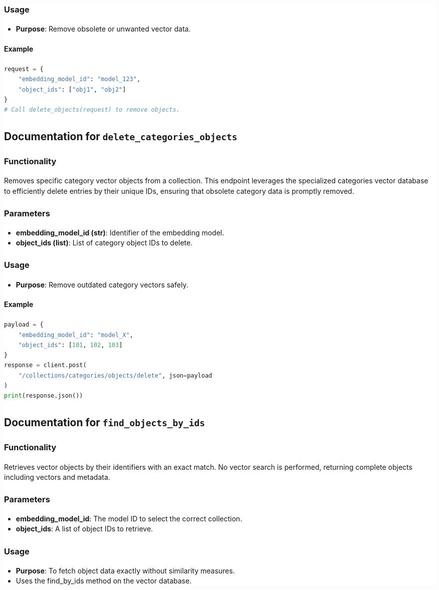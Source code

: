 ### Usage
- **Purpose**: Remove obsolete or unwanted vector data.

#### Example
```python
request = {
    "embedding_model_id": "model_123",
    "object_ids": ["obj1", "obj2"]
}
# Call delete_objects(request) to remove objects.
```

## Documentation for `delete_categories_objects`

### Functionality
Removes specific category vector objects from a collection. This endpoint leverages the specialized categories vector database to efficiently delete entries by their unique IDs, ensuring that obsolete category data is promptly removed.

### Parameters
- **embedding_model_id (str)**: Identifier of the embedding model.
- **object_ids (list)**: List of category object IDs to delete.

### Usage
- **Purpose**: Remove outdated category vectors safely.

#### Example
```python
payload = {
    "embedding_model_id": "model_X",
    "object_ids": [101, 102, 103]
}
response = client.post(
    "/collections/categories/objects/delete", json=payload
)
print(response.json())
```

## Documentation for `find_objects_by_ids`

### Functionality
Retrieves vector objects by their identifiers with an exact match. No vector search is performed, returning complete objects including vectors and metadata.

### Parameters
- **embedding_model_id**: The model ID to select the correct collection.
- **object_ids**: A list of object IDs to retrieve.

### Usage
- **Purpose**: To fetch object data exactly without similarity measures.
- Uses the find_by_ids method on the vector database.
